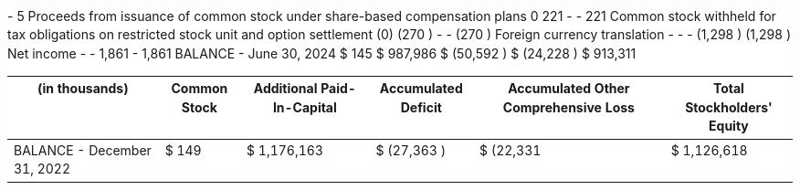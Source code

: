 <td>-</td>
<td>5</td>
</tr>
<tr>
<td>Proceeds from issuance of common stock under share-based  compensation plans</td>
<td>0</td>
<td>221</td>
<td>-</td>
<td>-</td>
<td>221</td>
</tr>
<tr>
<td>Common stock withheld for tax obligations on restricted stock  unit and option settlement</td>
<td>(0)</td>
<td>(270 )</td>
<td>-</td>
<td>-</td>
<td>(270 )</td>
</tr>
<tr>
<td>Foreign currency translation</td>
<td>-</td>
<td>-</td>
<td>-</td>
<td>(1,298 )</td>
<td>(1,298 )</td>
</tr>
<tr>
<td>Net income</td>
<td>-</td>
<td>-</td>
<td>1,861</td>
<td>-</td>
<td>1,861</td>
</tr>
<tr>
<td>BALANCE - June 30, 2024</td>
<td>$ 145</td>
<td>$ 987,986</td>
<td>$ (50,592 )</td>
<td>$ (24,228 )</td>
<td>$ 913,311</td>
</tr>
</tbody>
</table>
<table>
<thead>
<tr>
<th>(in thousands)</th>
<th>Common Stock</th>
<th>Additional Paid-In-Capital</th>
<th>Accumulated Deficit</th>
<th>Accumulated  Other Comprehensive Loss</th>
<th>Total  Stockholders' Equity</th>
</tr>
</thead>
<tbody>
<tr>
<td>BALANCE - December 31, 2022</td>
<td>$ 149</td>
<td>$ 1,176,163</td>
<td>$ (27,363 )</td>
<td>$ (22,331</td>
<td>$ 1,126,618</td>